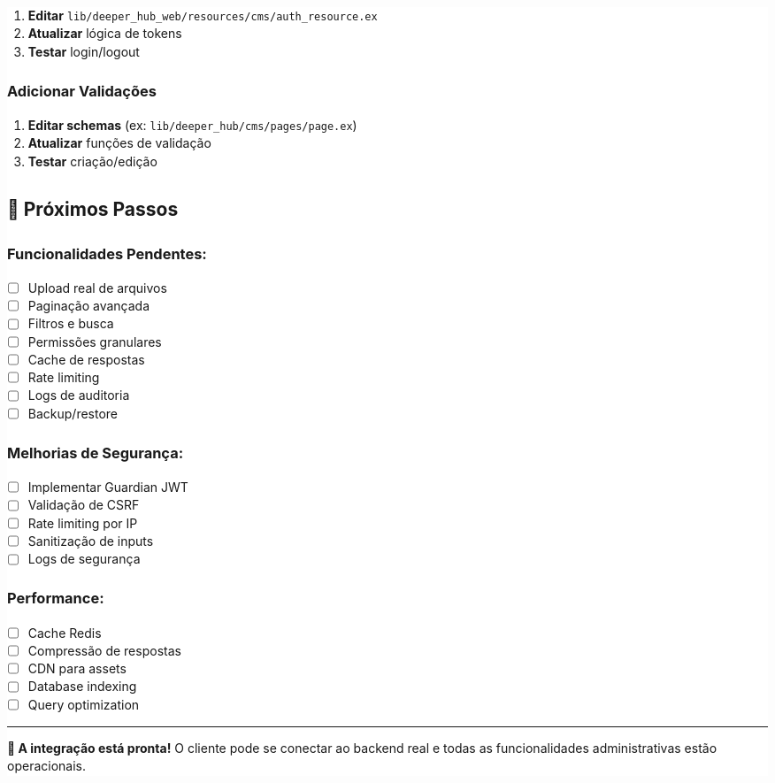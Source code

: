 1. **Editar** `lib/deeper_hub_web/resources/cms/auth_resource.ex`
2. **Atualizar** lógica de tokens
3. **Testar** login/logout

### **Adicionar Validações**

1. **Editar schemas** (ex: `lib/deeper_hub/cms/pages/page.ex`)
2. **Atualizar** funções de validação
3. **Testar** criação/edição

## 🎯 **Próximos Passos**

### **Funcionalidades Pendentes:**
- [ ] Upload real de arquivos
- [ ] Paginação avançada
- [ ] Filtros e busca
- [ ] Permissões granulares
- [ ] Cache de respostas
- [ ] Rate limiting
- [ ] Logs de auditoria
- [ ] Backup/restore

### **Melhorias de Segurança:**
- [ ] Implementar Guardian JWT
- [ ] Validação de CSRF
- [ ] Rate limiting por IP
- [ ] Sanitização de inputs
- [ ] Logs de segurança

### **Performance:**
- [ ] Cache Redis
- [ ] Compressão de respostas
- [ ] CDN para assets
- [ ] Database indexing
- [ ] Query optimization

---

**🎉 A integração está pronta!** O cliente pode se conectar ao backend real e todas as funcionalidades administrativas estão operacionais.
